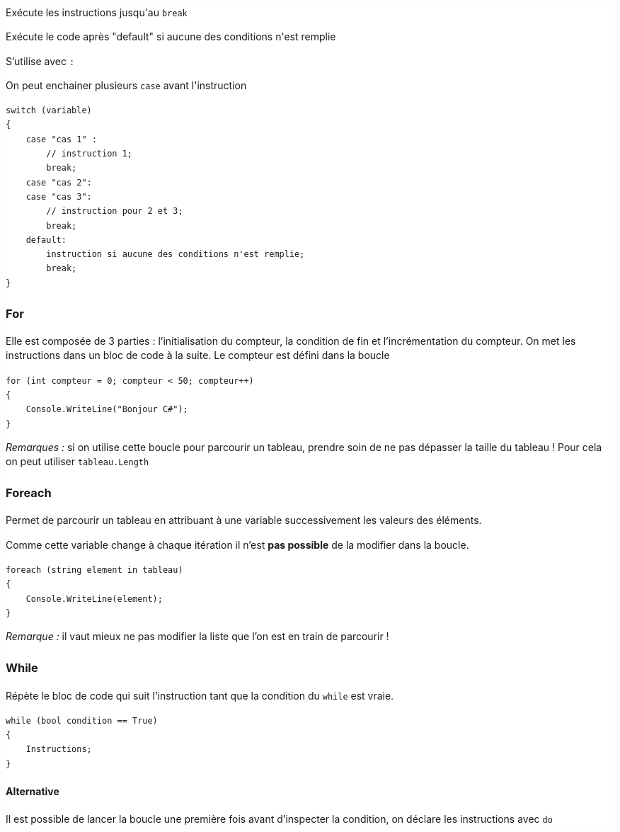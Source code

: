 Exécute les instructions jusqu'au <code class="csharp language-csharp">break</code>

Exécute le code après "default" si aucune des conditions n'est remplie

S’utilise avec <code class="csharp language-csharp">:</code>

On peut enchainer plusieurs <code class="csharp language-csharp">case</code> avant l'instruction
<pre><code class="csharp language-csharp">switch (variable)  
{  
    case "cas 1" :  
        // instruction 1;  
        break;  
    case "cas 2":  
    case "cas 3":  
        // instruction pour 2 et 3;  
        break;  
    default:  
        instruction si aucune des conditions n'est remplie;  
        break;  
}</code></pre>
<h3 id="for">For</h3>
Elle est composée de 3 parties : l’initialisation du compteur, la condition de fin et l’incrémentation du compteur.
On met les instructions dans un bloc de code à la suite.
Le compteur est défini dans la boucle
<pre><code class="csharp language-csharp">for (int compteur = 0; compteur &lt; 50; compteur++)  
{  
    Console.WriteLine("Bonjour C#");  
}</code></pre>
<em>Remarques :</em> si on utilise cette boucle pour parcourir un tableau, prendre soin de ne pas dépasser la taille du tableau !
Pour cela on peut utiliser <code class="csharp language-csharp">tableau.Length</code>
<h3 id="foreach">Foreach</h3>
Permet de parcourir un tableau en attribuant à une variable successivement les valeurs des éléments.

Comme cette variable change à chaque itération il n’est <strong>pas possible</strong> de la modifier dans la boucle.
<pre><code class="csharp language-csharp">foreach (string element in tableau)  
{  
    Console.WriteLine(element);  
}  </code></pre>
<em>Remarque :</em> il vaut mieux ne pas modifier la liste que l’on est en train de parcourir !
<h3 id="while">While</h3>
Répète le bloc de code qui suit l’instruction tant que la condition du <code class="csharp language-csharp">while</code> est vraie.
<pre><code class="csharp language-csharp">while (bool condition == True)  
{  
    Instructions;  
}  </code></pre>
<h4 id="alternative">Alternative</h4>
Il est possible de lancer la boucle une première fois avant d’inspecter la condition, on déclare les instructions avec <code class="csharp language-csharp">do</code>
